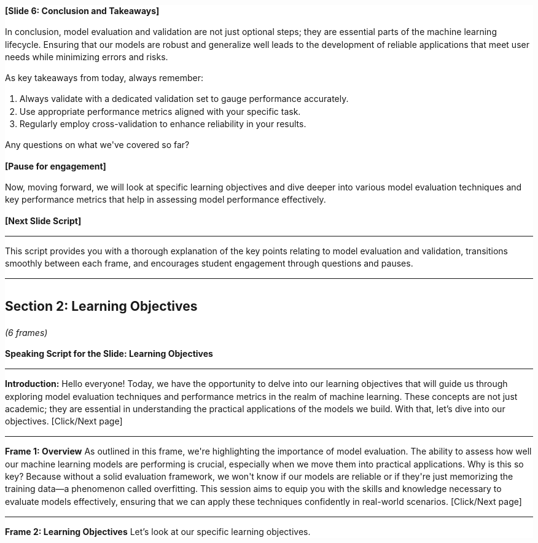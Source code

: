 **[Slide 6: Conclusion and Takeaways]**

In conclusion, model evaluation and validation are not just optional steps; they are essential parts of the machine learning lifecycle. Ensuring that our models are robust and generalize well leads to the development of reliable applications that meet user needs while minimizing errors and risks.

As key takeaways from today, always remember:

1. Always validate with a dedicated validation set to gauge performance accurately.
2. Use appropriate performance metrics aligned with your specific task.
3. Regularly employ cross-validation to enhance reliability in your results.

Any questions on what we've covered so far? 

**[Pause for engagement]**

Now, moving forward, we will look at specific learning objectives and dive deeper into various model evaluation techniques and key performance metrics that help in assessing model performance effectively. 

**[Next Slide Script]**

--- 

This script provides you with a thorough explanation of the key points relating to model evaluation and validation, transitions smoothly between each frame, and encourages student engagement through questions and pauses.

---

## Section 2: Learning Objectives
*(6 frames)*

**Speaking Script for the Slide: Learning Objectives**

---

**Introduction:**
Hello everyone! Today, we have the opportunity to delve into our learning objectives that will guide us through exploring model evaluation techniques and performance metrics in the realm of machine learning. These concepts are not just academic; they are essential in understanding the practical applications of the models we build. With that, let’s dive into our objectives. [Click/Next page]

---

**Frame 1: Overview**
As outlined in this frame, we're highlighting the importance of model evaluation. The ability to assess how well our machine learning models are performing is crucial, especially when we move them into practical applications. Why is this so key? Because without a solid evaluation framework, we won't know if our models are reliable or if they're just memorizing the training data—a phenomenon called overfitting. This session aims to equip you with the skills and knowledge necessary to evaluate models effectively, ensuring that we can apply these techniques confidently in real-world scenarios. [Click/Next page]

---

**Frame 2: Learning Objectives**
Let’s look at our specific learning objectives. 
